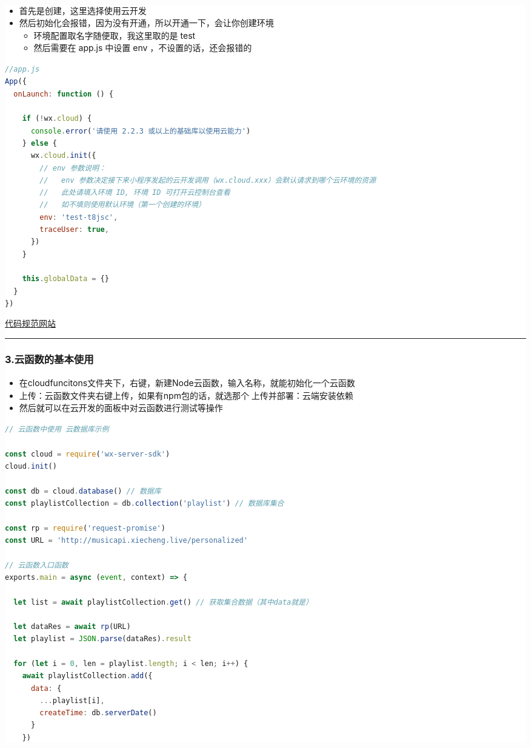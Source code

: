 - 首先是创建，这里选择使用云开发
- 然后初始化会报错，因为没有开通，所以开通一下，会让你创建环境
  - 环境配置取名字随便取，我这里取的是 test
  - 然后需要在 app.js 中设置 env ，不设置的话，还会报错的

```js
//app.js
App({
  onLaunch: function () {
    
    if (!wx.cloud) {
      console.error('请使用 2.2.3 或以上的基础库以使用云能力')
    } else {
      wx.cloud.init({
        // env 参数说明：
        //   env 参数决定接下来小程序发起的云开发调用（wx.cloud.xxx）会默认请求到哪个云环境的资源
        //   此处请填入环境 ID, 环境 ID 可打开云控制台查看
        //   如不填则使用默认环境（第一个创建的环境）
        env: 'test-t8jsc',
        traceUser: true,
      })
    }

    this.globalData = {}
  }
})

```

[代码规范网站](https://github.com/airbnb/javascript)

---

### 3.云函数的基本使用

- 在cloudfuncitons文件夹下，右键，新建Node云函数，输入名称，就能初始化一个云函数
- 上传：云函数文件夹右键上传，如果有npm包的话，就选那个 上传并部署：云端安装依赖
- 然后就可以在云开发的面板中对云函数进行测试等操作

```js
// 云函数中使用 云数据库示例

const cloud = require('wx-server-sdk')
cloud.init()

const db = cloud.database() // 数据库
const playlistCollection = db.collection('playlist') // 数据库集合

const rp = require('request-promise')
const URL = 'http://musicapi.xiecheng.live/personalized'

// 云函数入口函数
exports.main = async (event, context) => {
  
  let list = await playlistCollection.get() // 获取集合数据（其中data就是）

  let dataRes = await rp(URL)
  let playlist = JSON.parse(dataRes).result

  for (let i = 0, len = playlist.length; i < len; i++) {
    await playlistCollection.add({
      data: {
        ...playlist[i],
        createTime: db.serverDate()
      }
    })
```